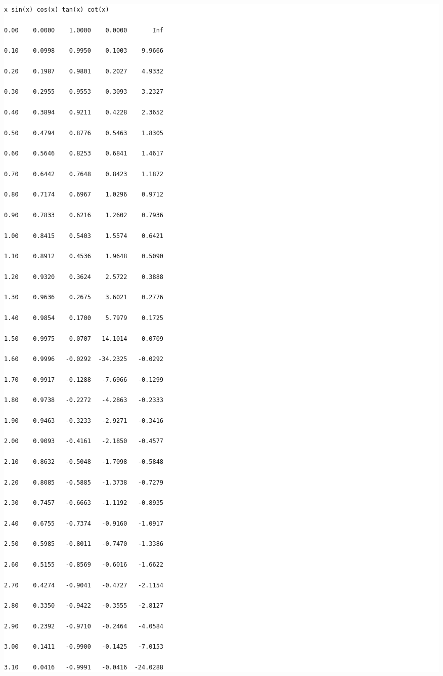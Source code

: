 
    x sin(x) cos(x) tan(x) cot(x)

    0.00    0.0000    1.0000    0.0000       Inf

    0.10    0.0998    0.9950    0.1003    9.9666

    0.20    0.1987    0.9801    0.2027    4.9332

    0.30    0.2955    0.9553    0.3093    3.2327

    0.40    0.3894    0.9211    0.4228    2.3652

    0.50    0.4794    0.8776    0.5463    1.8305

    0.60    0.5646    0.8253    0.6841    1.4617

    0.70    0.6442    0.7648    0.8423    1.1872

    0.80    0.7174    0.6967    1.0296    0.9712

    0.90    0.7833    0.6216    1.2602    0.7936

    1.00    0.8415    0.5403    1.5574    0.6421

    1.10    0.8912    0.4536    1.9648    0.5090

    1.20    0.9320    0.3624    2.5722    0.3888

    1.30    0.9636    0.2675    3.6021    0.2776

    1.40    0.9854    0.1700    5.7979    0.1725

    1.50    0.9975    0.0707   14.1014    0.0709

    1.60    0.9996   -0.0292  -34.2325   -0.0292

    1.70    0.9917   -0.1288   -7.6966   -0.1299

    1.80    0.9738   -0.2272   -4.2863   -0.2333

    1.90    0.9463   -0.3233   -2.9271   -0.3416

    2.00    0.9093   -0.4161   -2.1850   -0.4577

    2.10    0.8632   -0.5048   -1.7098   -0.5848

    2.20    0.8085   -0.5885   -1.3738   -0.7279

    2.30    0.7457   -0.6663   -1.1192   -0.8935

    2.40    0.6755   -0.7374   -0.9160   -1.0917

    2.50    0.5985   -0.8011   -0.7470   -1.3386

    2.60    0.5155   -0.8569   -0.6016   -1.6622

    2.70    0.4274   -0.9041   -0.4727   -2.1154

    2.80    0.3350   -0.9422   -0.3555   -2.8127

    2.90    0.2392   -0.9710   -0.2464   -4.0584

    3.00    0.1411   -0.9900   -0.1425   -7.0153

    3.10    0.0416   -0.9991   -0.0416  -24.0288

